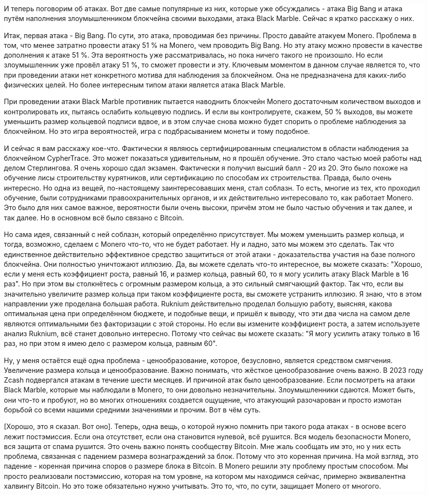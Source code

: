 И теперь поговорим об атаках. Вот две самые популярные из них, которые уже обсуждались - атака Big Bang и атака путём наполнения злоумышленником блокчейна своими выходами, атака Black Marble. Сейчас я кратко расскажу о них.

Итак, первая атака - Big Bang. По сути, это атака, проводимая без причины. Просто давайте атакуем Monero. Проблема в том, что менее затратно провести атаку 51 % на Monero, чем проводить Big Bang. Но эту атаку можно провести в качестве дополнения к атаке 51 %. Эта вероятность уже рассматривалась, но пока ничего такого не произошло. Но если злоумышленник уже провёл атаку 51 %, то сможет провести и эту. Ключевым моментом в данном случае является то, что при проведении атаки нет конкретного мотива для наблюдения за блокчейном. Она не предназначена для каких-либо физических целей. Но более интересным типом атаки является атака Black Marble.

При проведении атаки Black Marble противник пытается наводнить блокчейн Monero достаточным количеством выходов и контролировать их, пытаясь ослабить кольцевую подпись. И если вы контролируете, скажем, 50 % выходов, вы можете уменьшить размер кольцевой подписи вдвое, и в этом случае снова можно будет спорить о проблеме наблюдения за блокчейном. Но это игра вероятностей, игра с подбрасыванием монеты и тому подобное.

И сейчас я вам расскажу кое-что. Фактически я являюсь сертифицированным специалистом в области наблюдения за блокчейном CypherTrace. Это может показаться удивительным, но я прошёл обучение. Это стало частью моей работы над делом Стерлингова. Я очень хорошо сдал экзамен. Фактически я получил высший балл - 20 из 20. Это было похоже на обучение лисы строительству курятников, или сертификацию по способам их строительства. Правда, было очень интересно. Но одна из вещей, по-настоящему заинтересовавших меня, стал соблазн. То есть, многие из тех, кто проходил обучение, были сотрудниками правоохранительных органов, и их действительно интересовало то, как работает Monero. Это было для них самое важное, вероятности были очень высоки, причём этом не было частью обучения и так далее, и так далее. Но в основном всё было связано с Bitcoin.

Но сама идея, связанный с ней соблазн, который определённо присутствует. Мы можем уменьшить размер кольца, и тогда, возможно, сделаем с Monero что-то, что не будет работает. Ну и ладно, зато мы можем это сделать. Так что единственное действительно эффективное средство защититься от этой атаки - доказательства участия на базе полного блокчейна. Они полностью уничтожают иллюзию. Да, вы можете сделать что-то интересное, вы можете сказать: "Хорошо, если у меня есть коэффициент роста, равный 16, и размер кольца, равный 60, то я могу усилить атаку Black Marble в 16 раз". Но при этом вы столкнётесь с огромным размером кольца, а это сильный смягчающий фактор. Так что, если вы значительно увеличите размер кольца при таком коэффициенте роста, вы сможете устранить иллюзию. Я знаю, что в этом направлении уже проделана большая работа. Ruknium действительно проделал большую работу, выясняя, какова оптимальная цена при определённом бюджете, и подобные вещи, и пришёл к выводу, что эти два числа на самом деле являются оптимальными без факторизации с этой стороны. Но если вы измените коэффициент роста, а затем используете анализ Ruknium, всё станет довольно интересно. Потому что сейчас вы можете сказать: "Я могу усилить атаку только в 16 раз, но при этом я имею дело с размером кольца, равным  60".

Ну, у меня остаётся ещё одна проблема - ценообразование, которое, безусловно, является средством смягчения. Увеличение размера кольца и ценообразование. Важно понимать, что жёсткое ценообразование очень важно. В 2023 году Zcash подвергался атакам в течение шести месяцев. И причиной атак было ценообразование. Если посмотреть на атаки Black Marble, которые мы наблюдали в Monero, то они довольно незначительны. Злоумышленники сдаются. Может быть, они что-то и пробуют, но во многих отношениях создается ощущение, что атакующий разочарован и просто измотан борьбой со всеми нашими средними значениями и прочим. Вот в чём суть.

[Хорошо, это я сказал. Вот оно]. Теперь, одна вещь, о которой нужно помнить при такого рода атаках - в основе всего лежит постэмиссия. Если она отсутствет, если она становится нулевой, всё рушится. Вся модель безопасности Monero, вся защита от спама рушится. Это очень важно понять сообществу Bitcoin. Мне жаль сообщать им это, но у них есть проблема, связанная с падением размера вознаграждений за блок. Потому что это коренная причина. На мой взгляд, это падение - коренная причина споров о размере блока в Bitcoin. В Monero решили эту проблему простым способом. Мы просто реализовали постэмиссию, которая на том уровне, на котором мы находимся сейчас, примерно эквивалентна халвингу Bitcoin. Но это тоже обязательно нужно учитывать. Это то, что, по сути, защищает Monero от многого.
